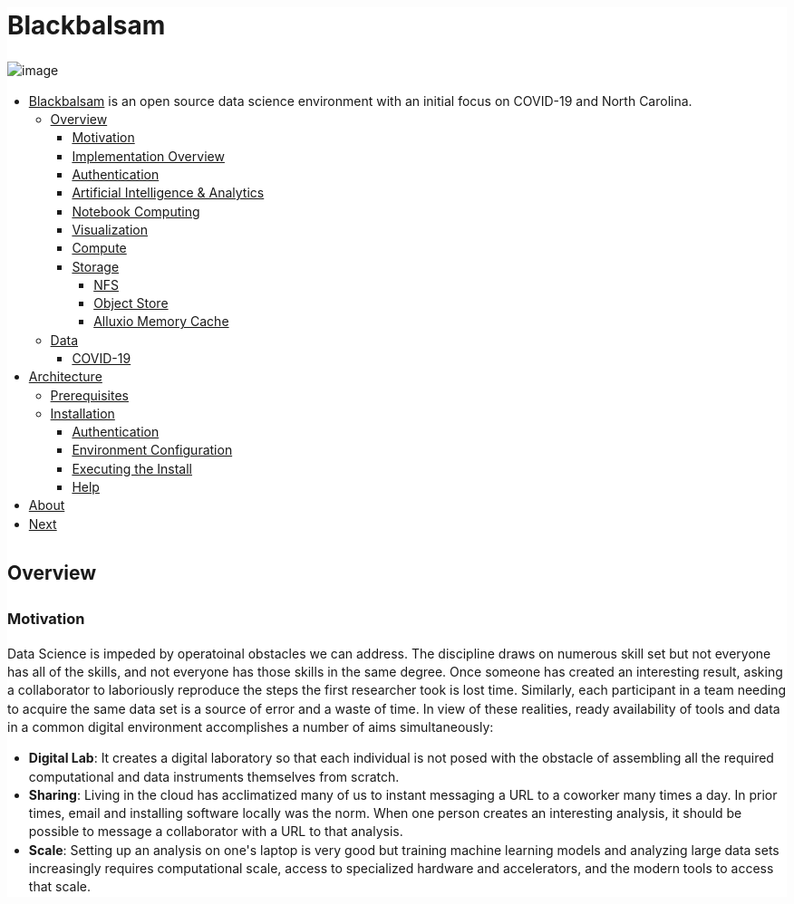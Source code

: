 # Blackbalsam

![image](https://user-images.githubusercontent.com/306971/85154213-2e631180-b225-11ea-8477-56343870a53f.png)

   * [Blackbalsam](https://blackbalsam.renci.org/blackbalsam/hub/login) is an open source data science environment with an initial focus on COVID-19 and North Carolina.
      * [Overview](#overview)
         * [Motivation](#motivation)
         * [Implementation Overview](#implementation-overview)
         * [Authentication](#authentication)
         * [Artificial Intelligence &amp; Analytics](#artificial-intelligence--analytics)
         * [Notebook Computing](#notebook-computing)
         * [Visualization](#visualization)
         * [Compute](#compute)
         * [Storage](#storage)
            * [NFS](#nfs)
            * [Object Store](#object-store)
            * [Alluxio Memory Cache](#alluxio-memory-cache)
      * [Data](#data)
         * [COVID-19](#covid-19)
   * [Architecture](#architecture)
      * [Prerequisites](#prerequisites)
      * [Installation](#installation)
         * [Authentication](#authentication-1)
         * [Environment Configuration](#environment-configuration)
         * [Executing the Install](#executing-the-install)
         * [Help](#help)
   * [About](#about)
   * [Next](#next)
   
## Overview

### Motivation

Data Science is impeded by operatoinal obstacles we can address. The discipline draws on numerous skill set but not everyone has all of the skills, and not everyone has those skills in the same degree. Once someone has created an interesting result, asking a collaborator to laboriously reproduce the steps the first researcher took is lost time. Similarly, each participant in a team needing to acquire the same data set is a source of error and a waste of time. In view of these realities, ready availability of tools and data in a common digital environment accomplishes a number of aims simultaneously:

* **Digital Lab**: It creates a digital laboratory so that each individual is not posed with the obstacle of assembling all the required computational and data instruments themselves from scratch.
* **Sharing**: Living in the cloud has acclimatized many of us to instant messaging a URL to a coworker many times a day. In prior times, email and installing software locally was the norm. When one person creates an interesting analysis, it should be possible to message a collaborator with a URL to that analysis.
* **Scale**: Setting up an analysis on one's laptop is very good but training machine learning models and analyzing large data sets increasingly requires computational scale, access to specialized hardware and accelerators, and the modern tools to access that scale.
